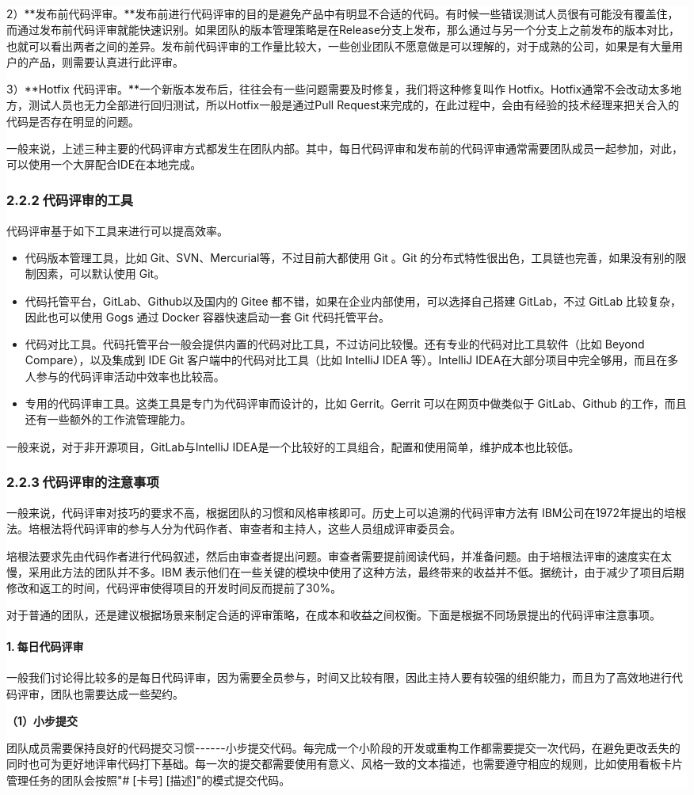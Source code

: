 2）**发布前代码评审。**发布前进行代码评审的目的是避免产品中有明显不合适的代码。有时候一些错误测试人员很有可能没有覆盖住，而通过发布前代码评审就能快速识别。如果团队的版本管理策略是在Release分支上发布，那么通过与另一个分支上之前发布的版本对比，也就可以看出两者之间的差异。发布前代码评审的工作量比较大，一些创业团队不愿意做是可以理解的，对于成熟的公司，如果是有大量用户的产品，则需要认真进行此评审。

3）**Hotfix
代码评审。**一个新版本发布后，往往会有一些问题需要及时修复，我们将这种修复叫作
Hotfix。Hotfix通常不会改动太多地方，测试人员也无力全部进行回归测试，所以Hotfix一般是通过Pull
Request来完成的，在此过程中，会由有经验的技术经理来把关合入的代码是否存在明显的问题。

一般来说，上述三种主要的代码评审方式都发生在团队内部。其中，每日代码评审和发布前的代码评审通常需要团队成员一起参加，对此，可以使用一个大屏配合IDE在本地完成。

### 2.2.2 代码评审的工具

代码评审基于如下工具来进行可以提高效率。

-   代码版本管理工具，比如 Git、SVN、Mercurial等，不过目前大都使用 Git
    。Git
    的分布式特性很出色，工具链也完善，如果没有别的限制因素，可以默认使用
    Git。

-   代码托管平台，GitLab、Github以及国内的 Gitee
    都不错，如果在企业内部使用，可以选择自己搭建 GitLab，不过 GitLab
    比较复杂，因此也可以使用 Gogs 通过 Docker 容器快速启动一套 Git
    代码托管平台。

-   代码对比工具。代码托管平台一般会提供内置的代码对比工具，不过访问比较慢。还有专业的代码对比工具软件（比如
    Beyond Compare），以及集成到 IDE Git 客户端中的代码对比工具（比如
    IntelliJ IDEA 等）。IntelliJ
    IDEA在大部分项目中完全够用，而且在多人参与的代码评审活动中效率也比较高。

-   专用的代码评审工具。这类工具是专门为代码评审而设计的，比如
    Gerrit。Gerrit 可以在网页中做类似于 GitLab、Github
    的工作，而且还有一些额外的工作流管理能力。

一般来说，对于非开源项目，GitLab与IntelliJ
IDEA是一个比较好的工具组合，配置和使用简单，维护成本也比较低。

### 2.2.3 代码评审的注意事项

一般来说，代码评审对技巧的要求不高，根据团队的习惯和风格审核即可。历史上可以追溯的代码评审方法有
IBM公司在1972年提出的培根法。培根法将代码评审的参与人分为代码作者、审查者和主持人，这些人员组成评审委员会。

培根法要求先由代码作者进行代码叙述，然后由审查者提出问题。审查者需要提前阅读代码，并准备问题。由于培根法评审的速度实在太慢，采用此方法的团队并不多。IBM
表示他们在一些关键的模块中使用了这种方法，最终带来的收益并不低。据统计，由于减少了项目后期修改和返工的时间，代码评审使得项目的开发时间反而提前了30%。

对于普通的团队，还是建议根据场景来制定合适的评审策略，在成本和收益之间权衡。下面是根据不同场景提出的代码评审注意事项。

#### 1. 每日代码评审

一般我们讨论得比较多的是每日代码评审，因为需要全员参与，时间又比较有限，因此主持人要有较强的组织能力，而且为了高效地进行代码评审，团队也需要达成一些契约。

**（1）小步提交**

团队成员需要保持良好的代码提交习惯------小步提交代码。每完成一个小阶段的开发或重构工作都需要提交一次代码，在避免更改丢失的同时也可为更好地评审代码打下基础。每一次的提交都需要使用有意义、风格一致的文本描述，也需要遵守相应的规则，比如使用看板卡片管理任务的团队会按照\"\#
\[卡号\] \[描述\]\"的模式提交代码。


[^1]: 参考网站 https://semver.org/